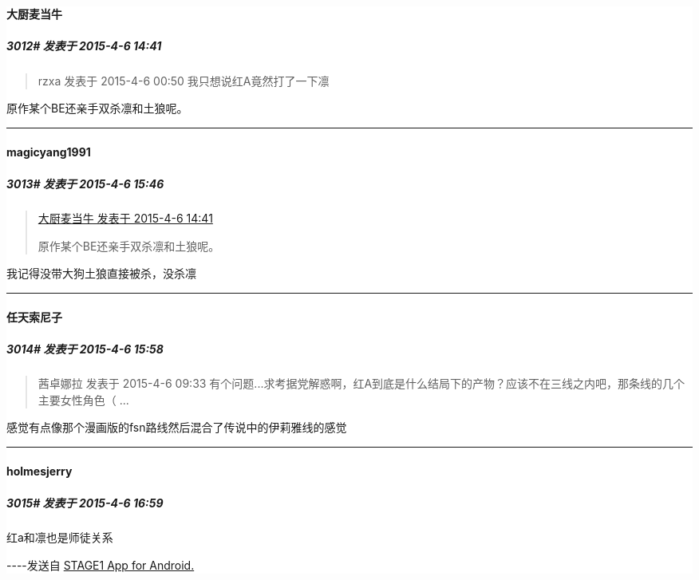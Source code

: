 ####  大厨麦当牛  
##### 3012#       发表于 2015-4-6 14:41



<blockquote>rzxa 发表于 2015-4-6 00:50
我只想说红A竟然打了一下凛</blockquote>
原作某个BE还亲手双杀凛和土狼呢。







-----

####  magicyang1991  
##### 3013#       发表于 2015-4-6 15:46



<blockquote><a href="httphttps://bbs.saraba1st.com/2b/forum.php?mod=redirect&amp;goto=findpost&amp;pid=28584991&amp;ptid=1062472" target="_blank">大厨麦当牛 发表于 2015-4-6 14:41</a>

原作某个BE还亲手双杀凛和土狼呢。</blockquote>
我记得没带大狗土狼直接被杀，没杀凛







-----

####  任天索尼子  
##### 3014#       发表于 2015-4-6 15:58



<blockquote>茜卓娜拉 发表于 2015-4-6 09:33
有个问题...求考据党解惑啊，红A到底是什么结局下的产物？应该不在三线之内吧，那条线的几个主要女性角色（ ...</blockquote>
感觉有点像那个漫画版的fsn路线然后混合了传说中的伊莉雅线的感觉







-----

####  holmesjerry  
##### 3015#       发表于 2015-4-6 16:59




红a和凛也是师徒关系


----发送自 [STAGE1 App for Android.](http://stage1.5j4m.com/?1.17)



